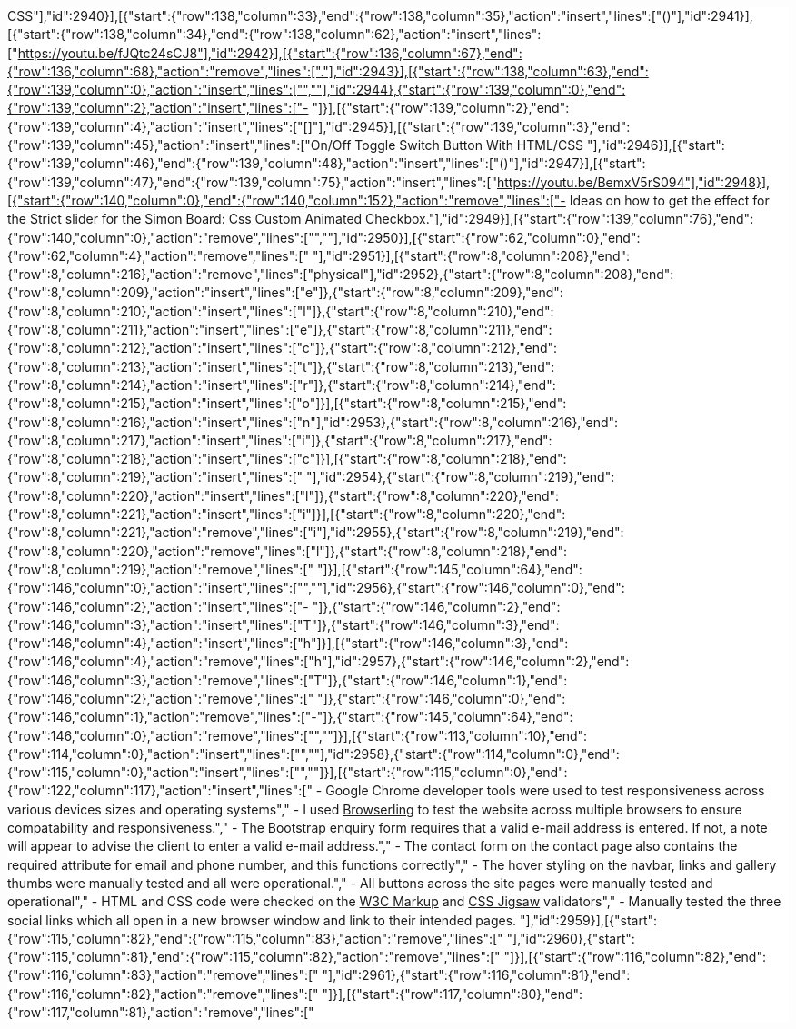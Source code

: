 CSS"],"id":2940}],[{"start":{"row":138,"column":33},"end":{"row":138,"column":35},"action":"insert","lines":["()"],"id":2941}],[{"start":{"row":138,"column":34},"end":{"row":138,"column":62},"action":"insert","lines":["https://youtu.be/fJQtc24sCJ8"],"id":2942}],[{"start":{"row":136,"column":67},"end":{"row":136,"column":68},"action":"remove","lines":["."],"id":2943}],[{"start":{"row":138,"column":63},"end":{"row":139,"column":0},"action":"insert","lines":["",""],"id":2944},{"start":{"row":139,"column":0},"end":{"row":139,"column":2},"action":"insert","lines":["- "]}],[{"start":{"row":139,"column":2},"end":{"row":139,"column":4},"action":"insert","lines":["[]"],"id":2945}],[{"start":{"row":139,"column":3},"end":{"row":139,"column":45},"action":"insert","lines":["On/Off Toggle Switch Button With HTML/CSS "],"id":2946}],[{"start":{"row":139,"column":46},"end":{"row":139,"column":48},"action":"insert","lines":["()"],"id":2947}],[{"start":{"row":139,"column":47},"end":{"row":139,"column":75},"action":"insert","lines":["https://youtu.be/BemxV5rS094"],"id":2948}],[{"start":{"row":140,"column":0},"end":{"row":140,"column":152},"action":"remove","lines":["- Ideas on how to get the effect for the Strict slider for the Simon Board: [Css Custom Animated Checkbox](https://www.youtube.com/watch?v=BQSNBa3gZJU)."],"id":2949}],[{"start":{"row":139,"column":76},"end":{"row":140,"column":0},"action":"remove","lines":["",""],"id":2950}],[{"start":{"row":62,"column":0},"end":{"row":62,"column":4},"action":"remove","lines":["    "],"id":2951}],[{"start":{"row":8,"column":208},"end":{"row":8,"column":216},"action":"remove","lines":["physical"],"id":2952},{"start":{"row":8,"column":208},"end":{"row":8,"column":209},"action":"insert","lines":["e"]},{"start":{"row":8,"column":209},"end":{"row":8,"column":210},"action":"insert","lines":["l"]},{"start":{"row":8,"column":210},"end":{"row":8,"column":211},"action":"insert","lines":["e"]},{"start":{"row":8,"column":211},"end":{"row":8,"column":212},"action":"insert","lines":["c"]},{"start":{"row":8,"column":212},"end":{"row":8,"column":213},"action":"insert","lines":["t"]},{"start":{"row":8,"column":213},"end":{"row":8,"column":214},"action":"insert","lines":["r"]},{"start":{"row":8,"column":214},"end":{"row":8,"column":215},"action":"insert","lines":["o"]}],[{"start":{"row":8,"column":215},"end":{"row":8,"column":216},"action":"insert","lines":["n"],"id":2953},{"start":{"row":8,"column":216},"end":{"row":8,"column":217},"action":"insert","lines":["i"]},{"start":{"row":8,"column":217},"end":{"row":8,"column":218},"action":"insert","lines":["c"]}],[{"start":{"row":8,"column":218},"end":{"row":8,"column":219},"action":"insert","lines":[" "],"id":2954},{"start":{"row":8,"column":219},"end":{"row":8,"column":220},"action":"insert","lines":["l"]},{"start":{"row":8,"column":220},"end":{"row":8,"column":221},"action":"insert","lines":["i"]}],[{"start":{"row":8,"column":220},"end":{"row":8,"column":221},"action":"remove","lines":["i"],"id":2955},{"start":{"row":8,"column":219},"end":{"row":8,"column":220},"action":"remove","lines":["l"]},{"start":{"row":8,"column":218},"end":{"row":8,"column":219},"action":"remove","lines":[" "]}],[{"start":{"row":145,"column":64},"end":{"row":146,"column":0},"action":"insert","lines":["",""],"id":2956},{"start":{"row":146,"column":0},"end":{"row":146,"column":2},"action":"insert","lines":["- "]},{"start":{"row":146,"column":2},"end":{"row":146,"column":3},"action":"insert","lines":["T"]},{"start":{"row":146,"column":3},"end":{"row":146,"column":4},"action":"insert","lines":["h"]}],[{"start":{"row":146,"column":3},"end":{"row":146,"column":4},"action":"remove","lines":["h"],"id":2957},{"start":{"row":146,"column":2},"end":{"row":146,"column":3},"action":"remove","lines":["T"]},{"start":{"row":146,"column":1},"end":{"row":146,"column":2},"action":"remove","lines":[" "]},{"start":{"row":146,"column":0},"end":{"row":146,"column":1},"action":"remove","lines":["-"]},{"start":{"row":145,"column":64},"end":{"row":146,"column":0},"action":"remove","lines":["",""]}],[{"start":{"row":113,"column":10},"end":{"row":114,"column":0},"action":"insert","lines":["",""],"id":2958},{"start":{"row":114,"column":0},"end":{"row":115,"column":0},"action":"insert","lines":["",""]}],[{"start":{"row":115,"column":0},"end":{"row":122,"column":117},"action":"insert","lines":[" - Google Chrome developer tools were used to test responsiveness across various   devices sizes and operating systems"," - I used [Browserling](https://www.browserling.com/) to test the website across   multiple browsers to ensure compatability and responsiveness."," - The Bootstrap enquiry form requires that a valid e-mail address is entered.    If not, a note will appear to advise the client to enter a valid e-mail        address."," - The contact form on the contact page also contains the required attribute for   email and phone number, and this functions correctly"," - The hover styling on the navbar, links and gallery thumbs were manually tested and all     were operational."," - All buttons across the site pages were manually tested and operational"," - HTML and CSS code were checked on the [W3C Markup](https://validator.w3.org/) and [CSS Jigsaw](https://jigsaw.w3.org/css-validator/) validators"," - Manually tested the three social links which all open in a new browser window   and link to their intended pages. "],"id":2959}],[{"start":{"row":115,"column":82},"end":{"row":115,"column":83},"action":"remove","lines":[" "],"id":2960},{"start":{"row":115,"column":81},"end":{"row":115,"column":82},"action":"remove","lines":[" "]}],[{"start":{"row":116,"column":82},"end":{"row":116,"column":83},"action":"remove","lines":[" "],"id":2961},{"start":{"row":116,"column":81},"end":{"row":116,"column":82},"action":"remove","lines":[" "]}],[{"start":{"row":117,"column":80},"end":{"row":117,"column":81},"action":"remove","lines":["